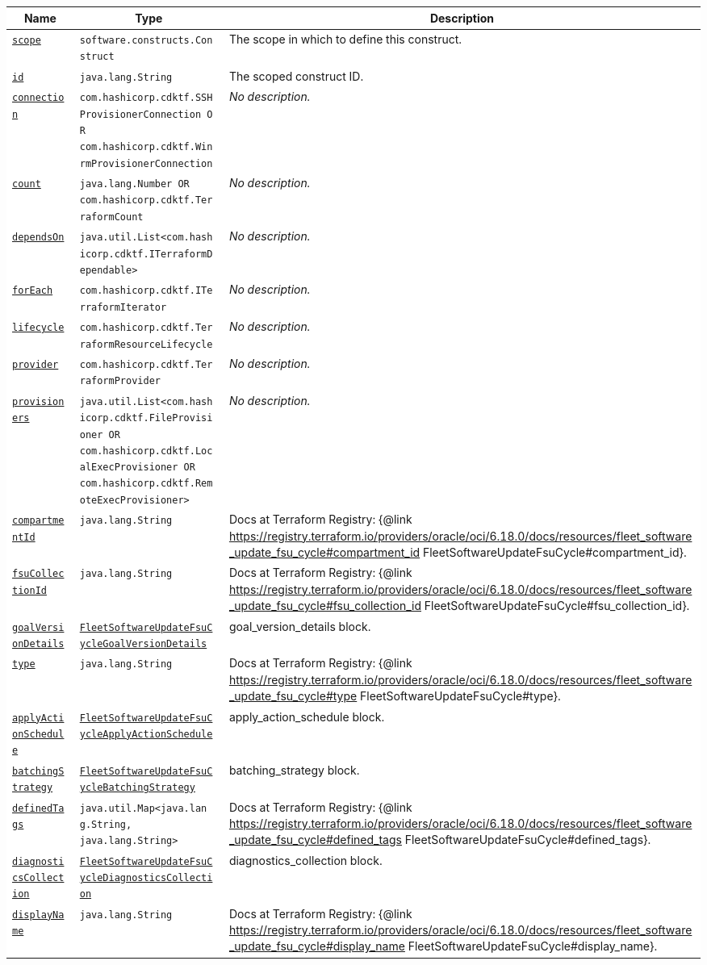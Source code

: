 | **Name** | **Type** | **Description** |
| --- | --- | --- |
| <code><a href="#rhizo-co-terraform-provider-oci.fleetSoftwareUpdateFsuCycle.FleetSoftwareUpdateFsuCycle.Initializer.parameter.scope">scope</a></code> | <code>software.constructs.Construct</code> | The scope in which to define this construct. |
| <code><a href="#rhizo-co-terraform-provider-oci.fleetSoftwareUpdateFsuCycle.FleetSoftwareUpdateFsuCycle.Initializer.parameter.id">id</a></code> | <code>java.lang.String</code> | The scoped construct ID. |
| <code><a href="#rhizo-co-terraform-provider-oci.fleetSoftwareUpdateFsuCycle.FleetSoftwareUpdateFsuCycle.Initializer.parameter.connection">connection</a></code> | <code>com.hashicorp.cdktf.SSHProvisionerConnection OR com.hashicorp.cdktf.WinrmProvisionerConnection</code> | *No description.* |
| <code><a href="#rhizo-co-terraform-provider-oci.fleetSoftwareUpdateFsuCycle.FleetSoftwareUpdateFsuCycle.Initializer.parameter.count">count</a></code> | <code>java.lang.Number OR com.hashicorp.cdktf.TerraformCount</code> | *No description.* |
| <code><a href="#rhizo-co-terraform-provider-oci.fleetSoftwareUpdateFsuCycle.FleetSoftwareUpdateFsuCycle.Initializer.parameter.dependsOn">dependsOn</a></code> | <code>java.util.List<com.hashicorp.cdktf.ITerraformDependable></code> | *No description.* |
| <code><a href="#rhizo-co-terraform-provider-oci.fleetSoftwareUpdateFsuCycle.FleetSoftwareUpdateFsuCycle.Initializer.parameter.forEach">forEach</a></code> | <code>com.hashicorp.cdktf.ITerraformIterator</code> | *No description.* |
| <code><a href="#rhizo-co-terraform-provider-oci.fleetSoftwareUpdateFsuCycle.FleetSoftwareUpdateFsuCycle.Initializer.parameter.lifecycle">lifecycle</a></code> | <code>com.hashicorp.cdktf.TerraformResourceLifecycle</code> | *No description.* |
| <code><a href="#rhizo-co-terraform-provider-oci.fleetSoftwareUpdateFsuCycle.FleetSoftwareUpdateFsuCycle.Initializer.parameter.provider">provider</a></code> | <code>com.hashicorp.cdktf.TerraformProvider</code> | *No description.* |
| <code><a href="#rhizo-co-terraform-provider-oci.fleetSoftwareUpdateFsuCycle.FleetSoftwareUpdateFsuCycle.Initializer.parameter.provisioners">provisioners</a></code> | <code>java.util.List<com.hashicorp.cdktf.FileProvisioner OR com.hashicorp.cdktf.LocalExecProvisioner OR com.hashicorp.cdktf.RemoteExecProvisioner></code> | *No description.* |
| <code><a href="#rhizo-co-terraform-provider-oci.fleetSoftwareUpdateFsuCycle.FleetSoftwareUpdateFsuCycle.Initializer.parameter.compartmentId">compartmentId</a></code> | <code>java.lang.String</code> | Docs at Terraform Registry: {@link https://registry.terraform.io/providers/oracle/oci/6.18.0/docs/resources/fleet_software_update_fsu_cycle#compartment_id FleetSoftwareUpdateFsuCycle#compartment_id}. |
| <code><a href="#rhizo-co-terraform-provider-oci.fleetSoftwareUpdateFsuCycle.FleetSoftwareUpdateFsuCycle.Initializer.parameter.fsuCollectionId">fsuCollectionId</a></code> | <code>java.lang.String</code> | Docs at Terraform Registry: {@link https://registry.terraform.io/providers/oracle/oci/6.18.0/docs/resources/fleet_software_update_fsu_cycle#fsu_collection_id FleetSoftwareUpdateFsuCycle#fsu_collection_id}. |
| <code><a href="#rhizo-co-terraform-provider-oci.fleetSoftwareUpdateFsuCycle.FleetSoftwareUpdateFsuCycle.Initializer.parameter.goalVersionDetails">goalVersionDetails</a></code> | <code><a href="#rhizo-co-terraform-provider-oci.fleetSoftwareUpdateFsuCycle.FleetSoftwareUpdateFsuCycleGoalVersionDetails">FleetSoftwareUpdateFsuCycleGoalVersionDetails</a></code> | goal_version_details block. |
| <code><a href="#rhizo-co-terraform-provider-oci.fleetSoftwareUpdateFsuCycle.FleetSoftwareUpdateFsuCycle.Initializer.parameter.type">type</a></code> | <code>java.lang.String</code> | Docs at Terraform Registry: {@link https://registry.terraform.io/providers/oracle/oci/6.18.0/docs/resources/fleet_software_update_fsu_cycle#type FleetSoftwareUpdateFsuCycle#type}. |
| <code><a href="#rhizo-co-terraform-provider-oci.fleetSoftwareUpdateFsuCycle.FleetSoftwareUpdateFsuCycle.Initializer.parameter.applyActionSchedule">applyActionSchedule</a></code> | <code><a href="#rhizo-co-terraform-provider-oci.fleetSoftwareUpdateFsuCycle.FleetSoftwareUpdateFsuCycleApplyActionSchedule">FleetSoftwareUpdateFsuCycleApplyActionSchedule</a></code> | apply_action_schedule block. |
| <code><a href="#rhizo-co-terraform-provider-oci.fleetSoftwareUpdateFsuCycle.FleetSoftwareUpdateFsuCycle.Initializer.parameter.batchingStrategy">batchingStrategy</a></code> | <code><a href="#rhizo-co-terraform-provider-oci.fleetSoftwareUpdateFsuCycle.FleetSoftwareUpdateFsuCycleBatchingStrategy">FleetSoftwareUpdateFsuCycleBatchingStrategy</a></code> | batching_strategy block. |
| <code><a href="#rhizo-co-terraform-provider-oci.fleetSoftwareUpdateFsuCycle.FleetSoftwareUpdateFsuCycle.Initializer.parameter.definedTags">definedTags</a></code> | <code>java.util.Map<java.lang.String, java.lang.String></code> | Docs at Terraform Registry: {@link https://registry.terraform.io/providers/oracle/oci/6.18.0/docs/resources/fleet_software_update_fsu_cycle#defined_tags FleetSoftwareUpdateFsuCycle#defined_tags}. |
| <code><a href="#rhizo-co-terraform-provider-oci.fleetSoftwareUpdateFsuCycle.FleetSoftwareUpdateFsuCycle.Initializer.parameter.diagnosticsCollection">diagnosticsCollection</a></code> | <code><a href="#rhizo-co-terraform-provider-oci.fleetSoftwareUpdateFsuCycle.FleetSoftwareUpdateFsuCycleDiagnosticsCollection">FleetSoftwareUpdateFsuCycleDiagnosticsCollection</a></code> | diagnostics_collection block. |
| <code><a href="#rhizo-co-terraform-provider-oci.fleetSoftwareUpdateFsuCycle.FleetSoftwareUpdateFsuCycle.Initializer.parameter.displayName">displayName</a></code> | <code>java.lang.String</code> | Docs at Terraform Registry: {@link https://registry.terraform.io/providers/oracle/oci/6.18.0/docs/resources/fleet_software_update_fsu_cycle#display_name FleetSoftwareUpdateFsuCycle#display_name}. |